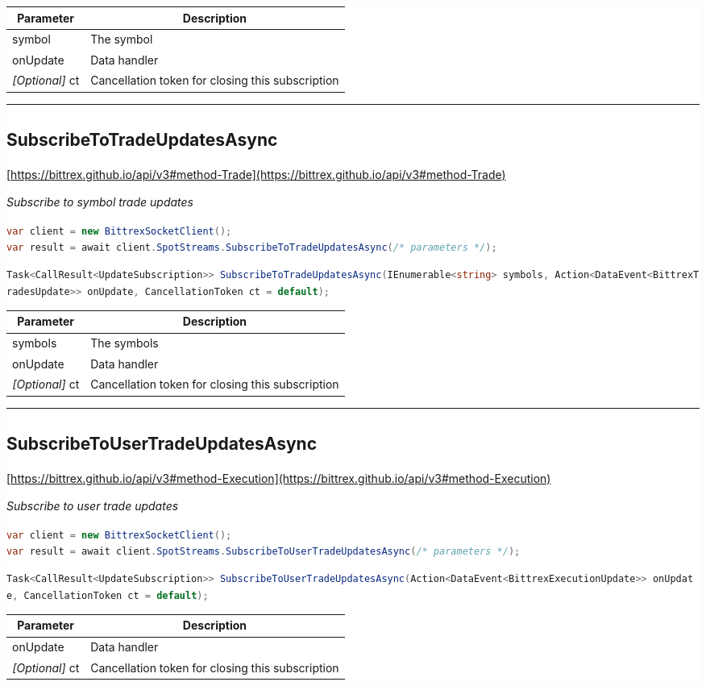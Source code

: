 |Parameter|Description|
|---|---|
|symbol|The symbol|
|onUpdate|Data handler|
|_[Optional]_ ct|Cancellation token for closing this subscription|

</p>

***

## SubscribeToTradeUpdatesAsync  

[https://bittrex.github.io/api/v3#method-Trade](https://bittrex.github.io/api/v3#method-Trade)  
<p>

*Subscribe to symbol trade updates*  

```csharp  
var client = new BittrexSocketClient();  
var result = await client.SpotStreams.SubscribeToTradeUpdatesAsync(/* parameters */);  
```  

```csharp  
Task<CallResult<UpdateSubscription>> SubscribeToTradeUpdatesAsync(IEnumerable<string> symbols, Action<DataEvent<BittrexTradesUpdate>> onUpdate, CancellationToken ct = default);  
```  

|Parameter|Description|
|---|---|
|symbols|The symbols|
|onUpdate|Data handler|
|_[Optional]_ ct|Cancellation token for closing this subscription|

</p>

***

## SubscribeToUserTradeUpdatesAsync  

[https://bittrex.github.io/api/v3#method-Execution](https://bittrex.github.io/api/v3#method-Execution)  
<p>

*Subscribe to user trade updates*  

```csharp  
var client = new BittrexSocketClient();  
var result = await client.SpotStreams.SubscribeToUserTradeUpdatesAsync(/* parameters */);  
```  

```csharp  
Task<CallResult<UpdateSubscription>> SubscribeToUserTradeUpdatesAsync(Action<DataEvent<BittrexExecutionUpdate>> onUpdate, CancellationToken ct = default);  
```  

|Parameter|Description|
|---|---|
|onUpdate|Data handler|
|_[Optional]_ ct|Cancellation token for closing this subscription|

</p>
